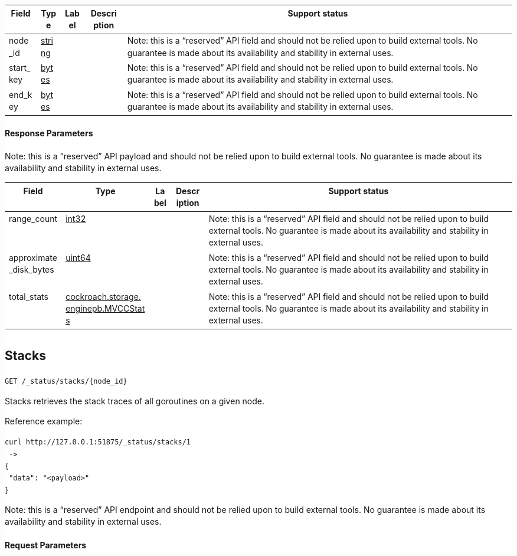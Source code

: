 
| Field | Type | Label | Description | Support status |
| ----- | ---- | ----- | ----------- | -------------- |
| node_id | [string](#cockroach.server.serverpb.SpanStatsRequest-string) |  |  | Note: this is a “reserved” API field and should not be relied upon to build external tools. No guarantee is made about its availability and stability in external uses. |
| start_key | [bytes](#cockroach.server.serverpb.SpanStatsRequest-bytes) |  |  | Note: this is a “reserved” API field and should not be relied upon to build external tools. No guarantee is made about its availability and stability in external uses. |
| end_key | [bytes](#cockroach.server.serverpb.SpanStatsRequest-bytes) |  |  | Note: this is a “reserved” API field and should not be relied upon to build external tools. No guarantee is made about its availability and stability in external uses. |







#### Response Parameters






Note: this is a “reserved” API payload and should not be relied upon to
build external tools. No guarantee is made about its
availability and stability in external uses.


| Field | Type | Label | Description | Support status |
| ----- | ---- | ----- | ----------- | -------------- |
| range_count | [int32](#cockroach.server.serverpb.SpanStatsResponse-int32) |  |  | Note: this is a “reserved” API field and should not be relied upon to build external tools. No guarantee is made about its availability and stability in external uses. |
| approximate_disk_bytes | [uint64](#cockroach.server.serverpb.SpanStatsResponse-uint64) |  |  | Note: this is a “reserved” API field and should not be relied upon to build external tools. No guarantee is made about its availability and stability in external uses. |
| total_stats | [cockroach.storage.enginepb.MVCCStats](#cockroach.server.serverpb.SpanStatsResponse-cockroach.storage.enginepb.MVCCStats) |  |  | Note: this is a “reserved” API field and should not be relied upon to build external tools. No guarantee is made about its availability and stability in external uses. |







## Stacks

`GET /_status/stacks/{node_id}`

Stacks retrieves the stack traces of all goroutines on a given node.

 Reference example:
 ``` 
 curl http://127.0.0.1:51875/_status/stacks/1   
  ->
 {
  "data": "<payload>"
}   
 ```

Note: this is a “reserved” API endpoint and should not be relied upon to
build external tools. No guarantee is made about its
availability and stability in external uses.

#### Request Parameters

